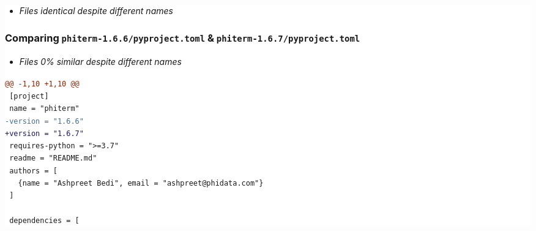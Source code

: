  * *Files identical despite different names*

### Comparing `phiterm-1.6.6/pyproject.toml` & `phiterm-1.6.7/pyproject.toml`

 * *Files 0% similar despite different names*

```diff
@@ -1,10 +1,10 @@
 [project]
 name = "phiterm"
-version = "1.6.6"
+version = "1.6.7"
 requires-python = ">=3.7"
 readme = "README.md"
 authors = [
   {name = "Ashpreet Bedi", email = "ashpreet@phidata.com"}
 ]
 
 dependencies = [
```

